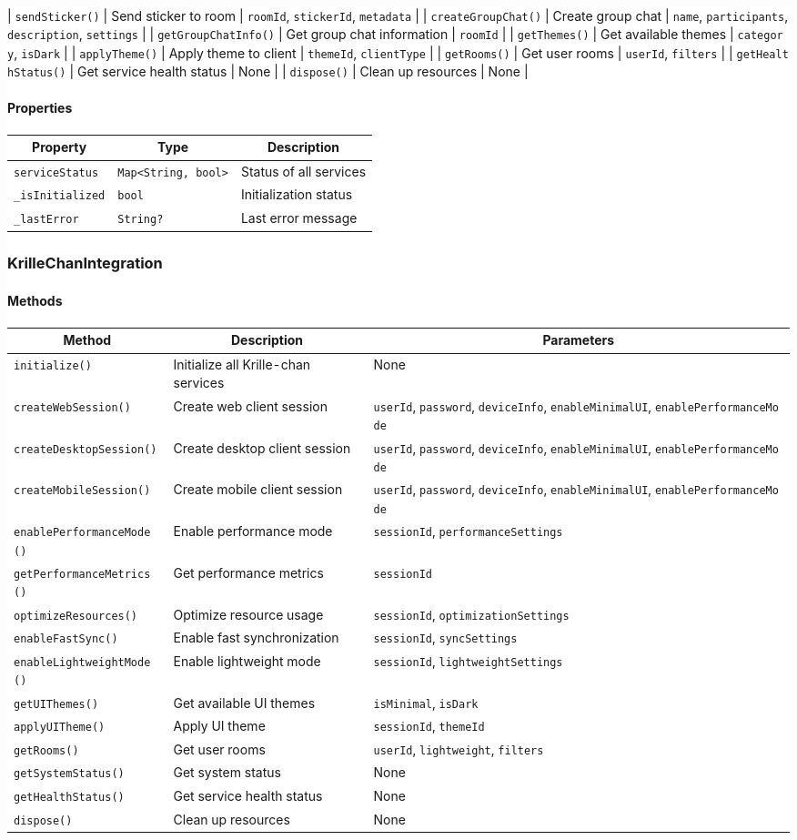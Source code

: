 | `sendSticker()` | Send sticker to room | `roomId`, `stickerId`, `metadata` |
| `createGroupChat()` | Create group chat | `name`, `participants`, `description`, `settings` |
| `getGroupChatInfo()` | Get group chat information | `roomId` |
| `getThemes()` | Get available themes | `category`, `isDark` |
| `applyTheme()` | Apply theme to client | `themeId`, `clientType` |
| `getRooms()` | Get user rooms | `userId`, `filters` |
| `getHealthStatus()` | Get service health status | None |
| `dispose()` | Clean up resources | None |

#### Properties

| Property | Type | Description |
|----------|------|-------------|
| `serviceStatus` | `Map<String, bool>` | Status of all services |
| `_isInitialized` | `bool` | Initialization status |
| `_lastError` | `String?` | Last error message |

### KrilleChanIntegration

#### Methods

| Method | Description | Parameters |
|--------|-------------|------------|
| `initialize()` | Initialize all Krille-chan services | None |
| `createWebSession()` | Create web client session | `userId`, `password`, `deviceInfo`, `enableMinimalUI`, `enablePerformanceMode` |
| `createDesktopSession()` | Create desktop client session | `userId`, `password`, `deviceInfo`, `enableMinimalUI`, `enablePerformanceMode` |
| `createMobileSession()` | Create mobile client session | `userId`, `password`, `deviceInfo`, `enableMinimalUI`, `enablePerformanceMode` |
| `enablePerformanceMode()` | Enable performance mode | `sessionId`, `performanceSettings` |
| `getPerformanceMetrics()` | Get performance metrics | `sessionId` |
| `optimizeResources()` | Optimize resource usage | `sessionId`, `optimizationSettings` |
| `enableFastSync()` | Enable fast synchronization | `sessionId`, `syncSettings` |
| `enableLightweightMode()` | Enable lightweight mode | `sessionId`, `lightweightSettings` |
| `getUIThemes()` | Get available UI themes | `isMinimal`, `isDark` |
| `applyUITheme()` | Apply UI theme | `sessionId`, `themeId` |
| `getRooms()` | Get user rooms | `userId`, `lightweight`, `filters` |
| `getSystemStatus()` | Get system status | None |
| `getHealthStatus()` | Get service health status | None |
| `dispose()` | Clean up resources | None |
